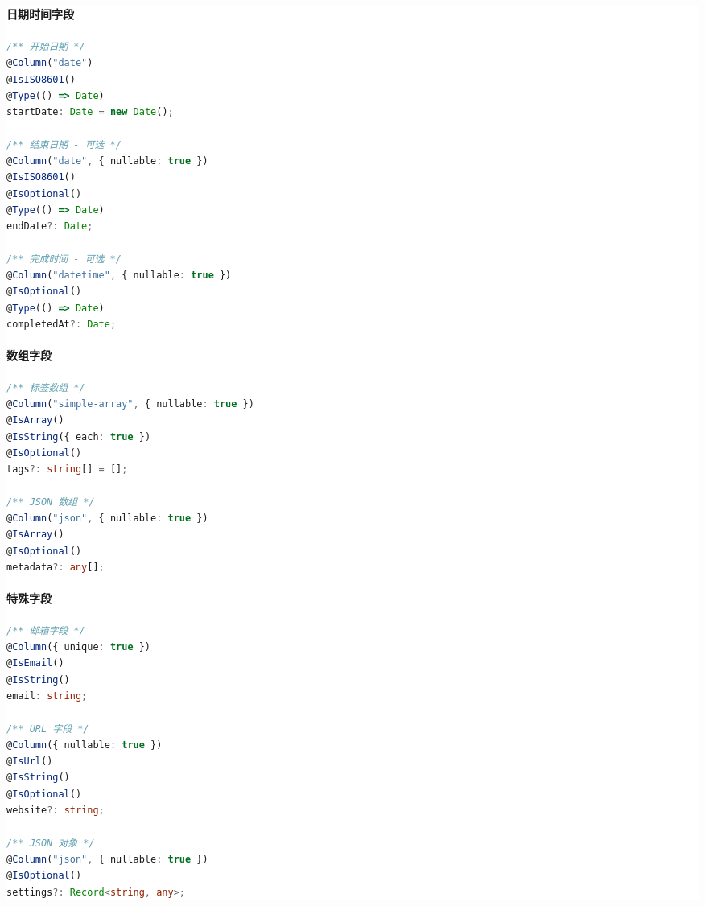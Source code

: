#### 日期时间字段
```typescript
/** 开始日期 */
@Column("date")
@IsISO8601()
@Type(() => Date)
startDate: Date = new Date();

/** 结束日期 - 可选 */
@Column("date", { nullable: true })
@IsISO8601()
@IsOptional()
@Type(() => Date)
endDate?: Date;

/** 完成时间 - 可选 */
@Column("datetime", { nullable: true })
@IsOptional()
@Type(() => Date)
completedAt?: Date;
```

#### 数组字段
```typescript
/** 标签数组 */
@Column("simple-array", { nullable: true })
@IsArray()
@IsString({ each: true })
@IsOptional()
tags?: string[] = [];

/** JSON 数组 */
@Column("json", { nullable: true })
@IsArray()
@IsOptional()
metadata?: any[];
```

#### 特殊字段
```typescript
/** 邮箱字段 */
@Column({ unique: true })
@IsEmail()
@IsString()
email: string;

/** URL 字段 */
@Column({ nullable: true })
@IsUrl()
@IsString()
@IsOptional()
website?: string;

/** JSON 对象 */
@Column("json", { nullable: true })
@IsOptional()
settings?: Record<string, any>;
```
